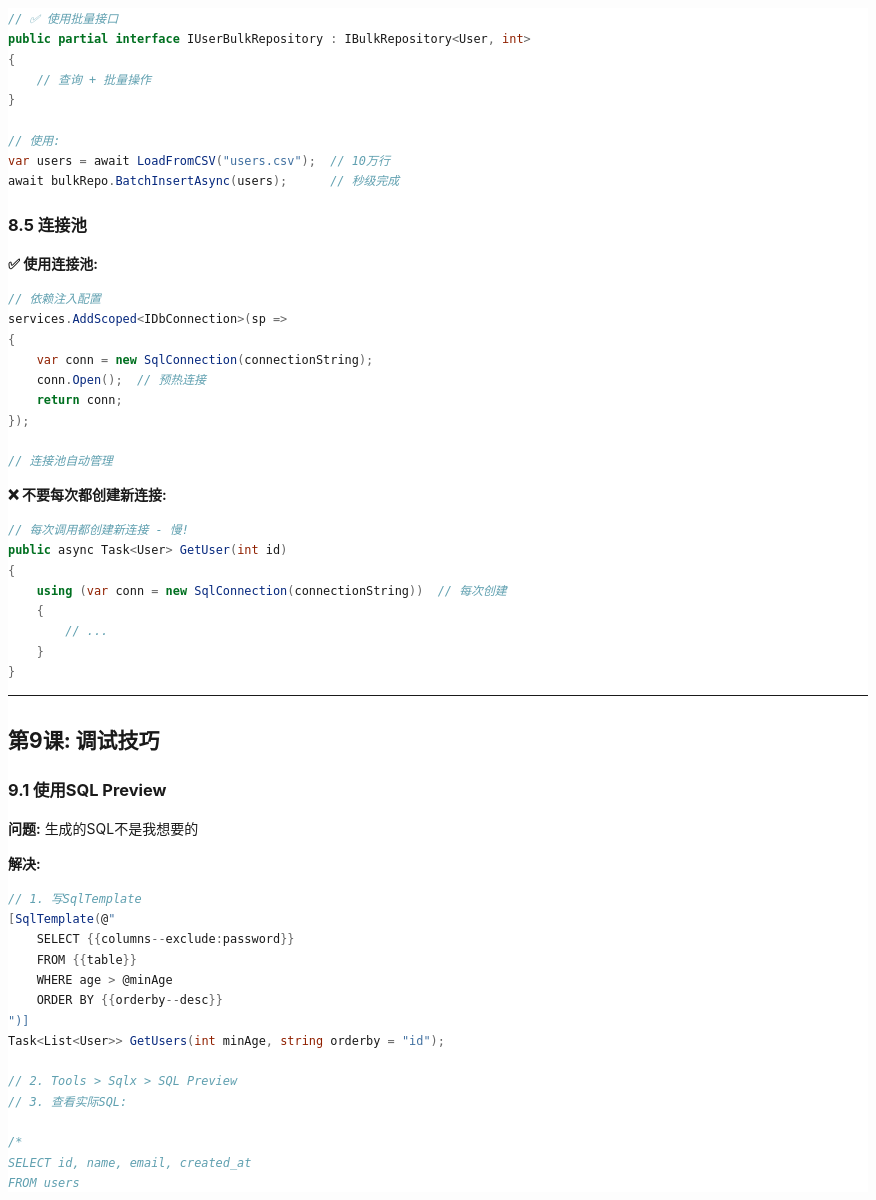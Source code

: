 ```csharp
// ✅ 使用批量接口
public partial interface IUserBulkRepository : IBulkRepository<User, int>
{
    // 查询 + 批量操作
}

// 使用:
var users = await LoadFromCSV("users.csv");  // 10万行
await bulkRepo.BatchInsertAsync(users);      // 秒级完成
```

### 8.5 连接池

**✅ 使用连接池:**

```csharp
// 依赖注入配置
services.AddScoped<IDbConnection>(sp => 
{
    var conn = new SqlConnection(connectionString);
    conn.Open();  // 预热连接
    return conn;
});

// 连接池自动管理
```

**❌ 不要每次都创建新连接:**

```csharp
// 每次调用都创建新连接 - 慢!
public async Task<User> GetUser(int id)
{
    using (var conn = new SqlConnection(connectionString))  // 每次创建
    {
        // ...
    }
}
```

---

## 第9课: 调试技巧

### 9.1 使用SQL Preview

**问题:** 生成的SQL不是我想要的

**解决:**

```csharp
// 1. 写SqlTemplate
[SqlTemplate(@"
    SELECT {{columns--exclude:password}}
    FROM {{table}}
    WHERE age > @minAge
    ORDER BY {{orderby--desc}}
")]
Task<List<User>> GetUsers(int minAge, string orderby = "id");

// 2. Tools > Sqlx > SQL Preview
// 3. 查看实际SQL:

/*
SELECT id, name, email, created_at
FROM users
```